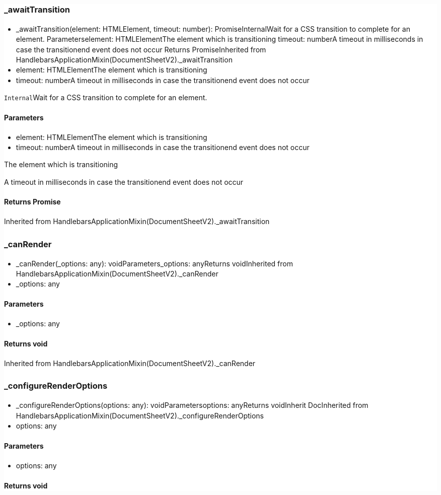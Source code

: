 
### _awaitTransition

- _awaitTransition(element: HTMLElement, timeout: number): Promise<void>InternalWait for a CSS transition to complete for an element.
Parameterselement: HTMLElementThe element which is transitioning
timeout: numberA timeout in milliseconds in case the transitionend event does not occur
Returns Promise<void>Inherited from HandlebarsApplicationMixin(DocumentSheetV2)._awaitTransition
- element: HTMLElementThe element which is transitioning
- timeout: numberA timeout in milliseconds in case the transitionend event does not occur

`Internal`Wait for a CSS transition to complete for an element.


#### Parameters

- element: HTMLElementThe element which is transitioning
- timeout: numberA timeout in milliseconds in case the transitionend event does not occur

The element which is transitioning

A timeout in milliseconds in case the transitionend event does not occur


#### Returns Promise<void>

Inherited from HandlebarsApplicationMixin(DocumentSheetV2)._awaitTransition


### _canRender

- _canRender(_options: any): voidParameters_options: anyReturns voidInherited from HandlebarsApplicationMixin(DocumentSheetV2)._canRender
- _options: any


#### Parameters

- _options: any


#### Returns void

Inherited from HandlebarsApplicationMixin(DocumentSheetV2)._canRender


### _configureRenderOptions

- _configureRenderOptions(options: any): voidParametersoptions: anyReturns voidInherit DocInherited from HandlebarsApplicationMixin(DocumentSheetV2)._configureRenderOptions
- options: any


#### Parameters

- options: any


#### Returns void
